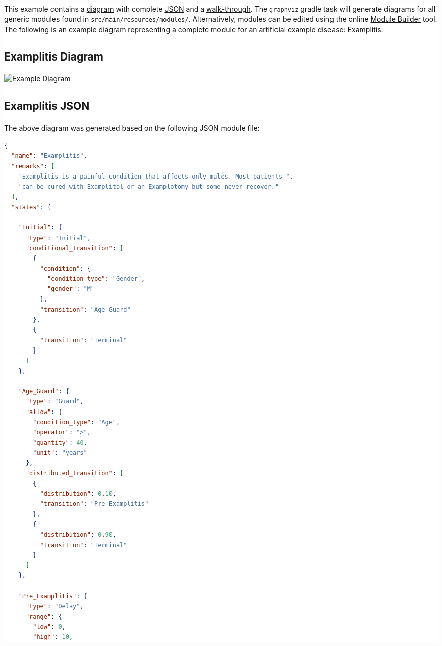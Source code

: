 This example contains a [diagram](#examplitis-diagram) with complete [JSON](#examplitis-json) and a [walk-through](#examplitis-walk-through). The `graphviz` gradle task will generate diagrams for all generic modules found in `src/main/resources/modules/`. Alternatively, modules can be edited using the online [Module Builder](https://synthetichealth.github.io/module-builder/) tool. The following is an example diagram representing a complete module for an artificial example disease: Examplitis.

## Examplitis Diagram
![Example Diagram](https://raw.githubusercontent.com/synthetichealth/synthea/ruby/test/fixtures/generic/example_module_diagram.png)

## Examplitis JSON
The above diagram was generated based on the following JSON module file:

```json
{
  "name": "Examplitis",
  "remarks": [
    "Examplitis is a painful condition that affects only males. Most patients ",
    "can be cured with Examplitol or an Examplotomy but some never recover."
  ],
  "states": {

    "Initial": {
      "type": "Initial",
      "conditional_transition": [
        {
          "condition": {
            "condition_type": "Gender",
            "gender": "M"
          },
          "transition": "Age_Guard"
        },
        {
          "transition": "Terminal"
        }
      ]
    },

    "Age_Guard": {
      "type": "Guard",
      "allow": {
        "condition_type": "Age",
        "operator": ">",
        "quantity": 40,
        "unit": "years"
      },
      "distributed_transition": [
        {
          "distribution": 0.10,
          "transition": "Pre_Examplitis"
        },
        {
          "distribution": 0.90,
          "transition": "Terminal"
        }
      ]
    },

    "Pre_Examplitis": {
      "type": "Delay",
      "range": {
        "low": 0,
        "high": 10,
```